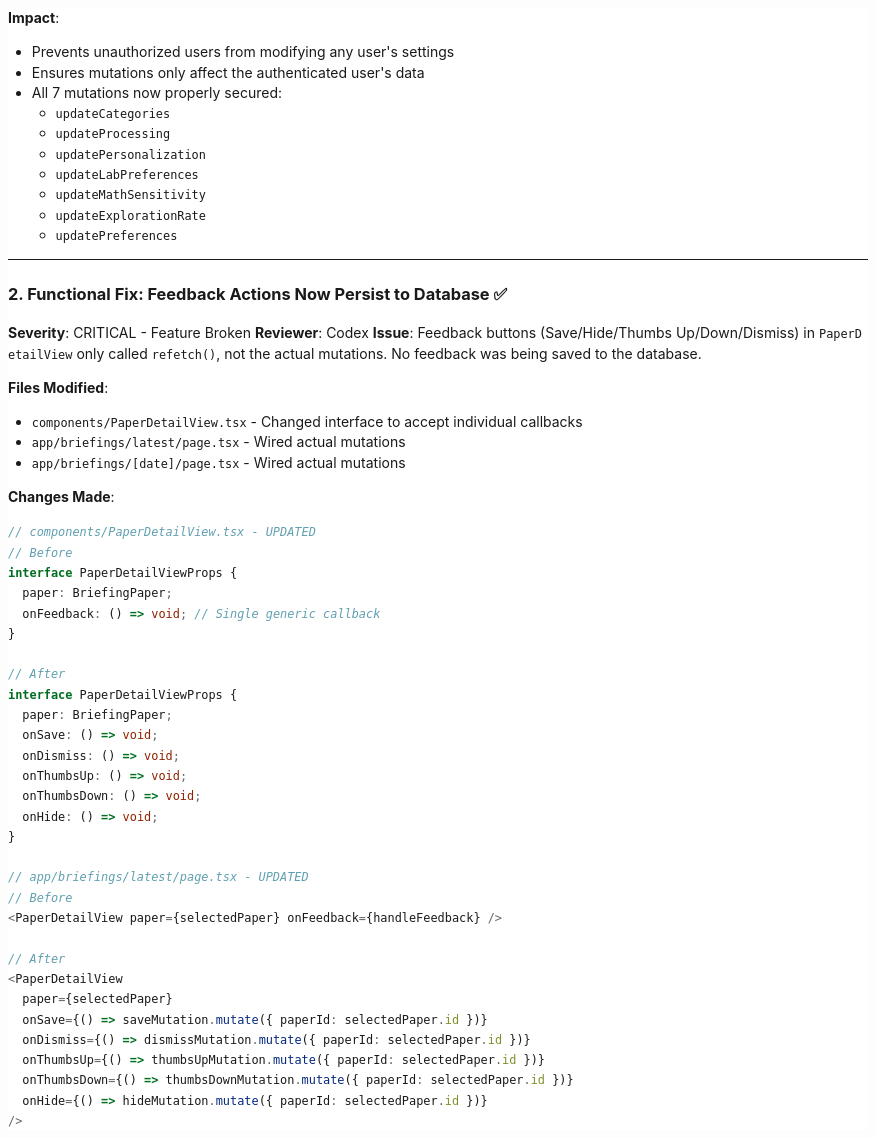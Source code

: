 **Impact**:
- Prevents unauthorized users from modifying any user's settings
- Ensures mutations only affect the authenticated user's data
- All 7 mutations now properly secured:
  - `updateCategories`
  - `updateProcessing`
  - `updatePersonalization`
  - `updateLabPreferences`
  - `updateMathSensitivity`
  - `updateExplorationRate`
  - `updatePreferences`

---

### 2. Functional Fix: Feedback Actions Now Persist to Database ✅

**Severity**: CRITICAL - Feature Broken
**Reviewer**: Codex
**Issue**: Feedback buttons (Save/Hide/Thumbs Up/Down/Dismiss) in `PaperDetailView` only called `refetch()`, not the actual mutations. No feedback was being saved to the database.

**Files Modified**:
- `components/PaperDetailView.tsx` - Changed interface to accept individual callbacks
- `app/briefings/latest/page.tsx` - Wired actual mutations
- `app/briefings/[date]/page.tsx` - Wired actual mutations

**Changes Made**:

```typescript
// components/PaperDetailView.tsx - UPDATED
// Before
interface PaperDetailViewProps {
  paper: BriefingPaper;
  onFeedback: () => void; // Single generic callback
}

// After
interface PaperDetailViewProps {
  paper: BriefingPaper;
  onSave: () => void;
  onDismiss: () => void;
  onThumbsUp: () => void;
  onThumbsDown: () => void;
  onHide: () => void;
}

// app/briefings/latest/page.tsx - UPDATED
// Before
<PaperDetailView paper={selectedPaper} onFeedback={handleFeedback} />

// After
<PaperDetailView
  paper={selectedPaper}
  onSave={() => saveMutation.mutate({ paperId: selectedPaper.id })}
  onDismiss={() => dismissMutation.mutate({ paperId: selectedPaper.id })}
  onThumbsUp={() => thumbsUpMutation.mutate({ paperId: selectedPaper.id })}
  onThumbsDown={() => thumbsDownMutation.mutate({ paperId: selectedPaper.id })}
  onHide={() => hideMutation.mutate({ paperId: selectedPaper.id })}
/>
```
